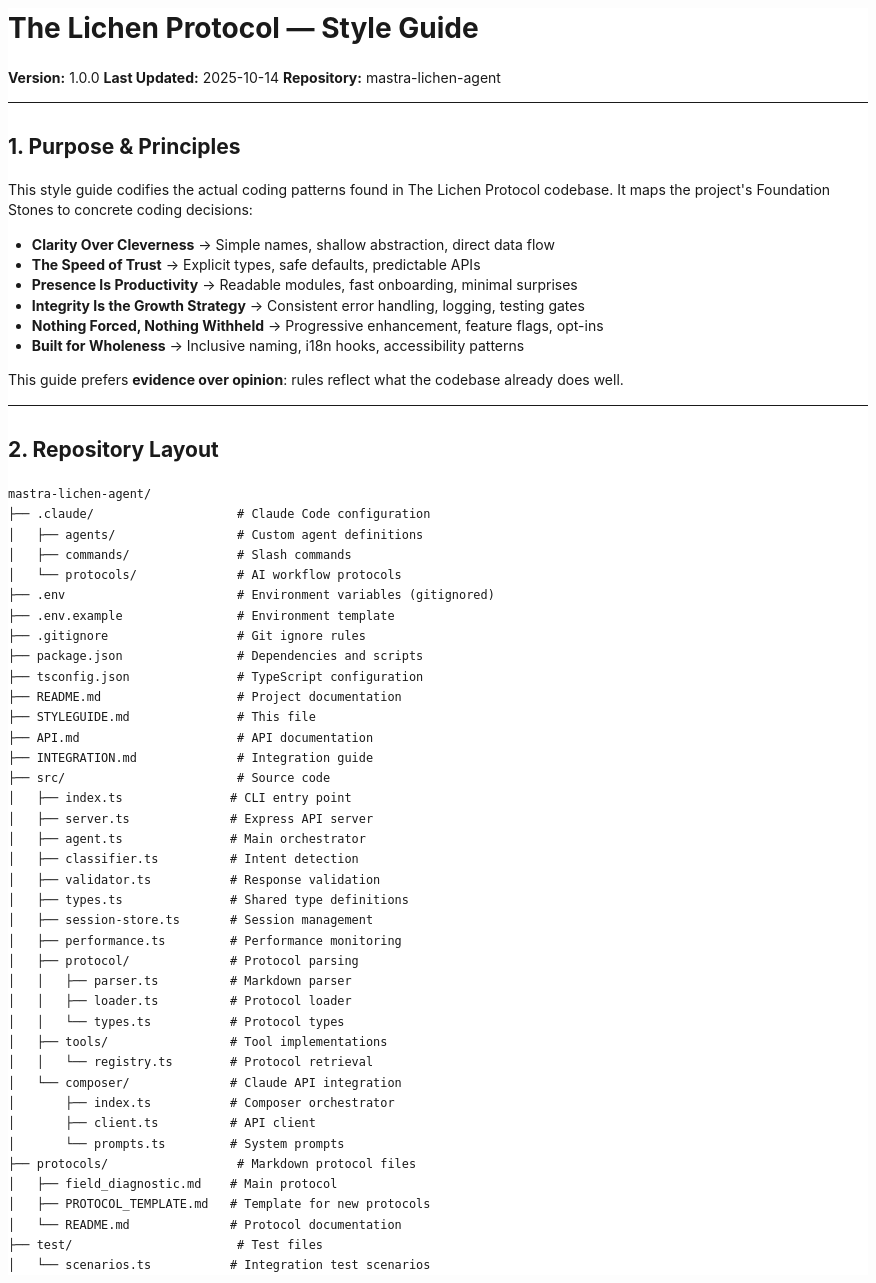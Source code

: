 # The Lichen Protocol — Style Guide

**Version:** 1.0.0 **Last Updated:** 2025-10-14 **Repository:** mastra-lichen-agent

---

## 1. Purpose & Principles

This style guide codifies the actual coding patterns found in The Lichen Protocol codebase. It maps
the project's Foundation Stones to concrete coding decisions:

- **Clarity Over Cleverness** → Simple names, shallow abstraction, direct data flow
- **The Speed of Trust** → Explicit types, safe defaults, predictable APIs
- **Presence Is Productivity** → Readable modules, fast onboarding, minimal surprises
- **Integrity Is the Growth Strategy** → Consistent error handling, logging, testing gates
- **Nothing Forced, Nothing Withheld** → Progressive enhancement, feature flags, opt-ins
- **Built for Wholeness** → Inclusive naming, i18n hooks, accessibility patterns

This guide prefers **evidence over opinion**: rules reflect what the codebase already does well.

---

## 2. Repository Layout

```
mastra-lichen-agent/
├── .claude/                    # Claude Code configuration
│   ├── agents/                 # Custom agent definitions
│   ├── commands/               # Slash commands
│   └── protocols/              # AI workflow protocols
├── .env                        # Environment variables (gitignored)
├── .env.example                # Environment template
├── .gitignore                  # Git ignore rules
├── package.json                # Dependencies and scripts
├── tsconfig.json               # TypeScript configuration
├── README.md                   # Project documentation
├── STYLEGUIDE.md               # This file
├── API.md                      # API documentation
├── INTEGRATION.md              # Integration guide
├── src/                        # Source code
│   ├── index.ts               # CLI entry point
│   ├── server.ts              # Express API server
│   ├── agent.ts               # Main orchestrator
│   ├── classifier.ts          # Intent detection
│   ├── validator.ts           # Response validation
│   ├── types.ts               # Shared type definitions
│   ├── session-store.ts       # Session management
│   ├── performance.ts         # Performance monitoring
│   ├── protocol/              # Protocol parsing
│   │   ├── parser.ts          # Markdown parser
│   │   ├── loader.ts          # Protocol loader
│   │   └── types.ts           # Protocol types
│   ├── tools/                 # Tool implementations
│   │   └── registry.ts        # Protocol retrieval
│   └── composer/              # Claude API integration
│       ├── index.ts           # Composer orchestrator
│       ├── client.ts          # API client
│       └── prompts.ts         # System prompts
├── protocols/                  # Markdown protocol files
│   ├── field_diagnostic.md    # Main protocol
│   ├── PROTOCOL_TEMPLATE.md   # Template for new protocols
│   └── README.md              # Protocol documentation
├── test/                       # Test files
│   └── scenarios.ts           # Integration test scenarios
```